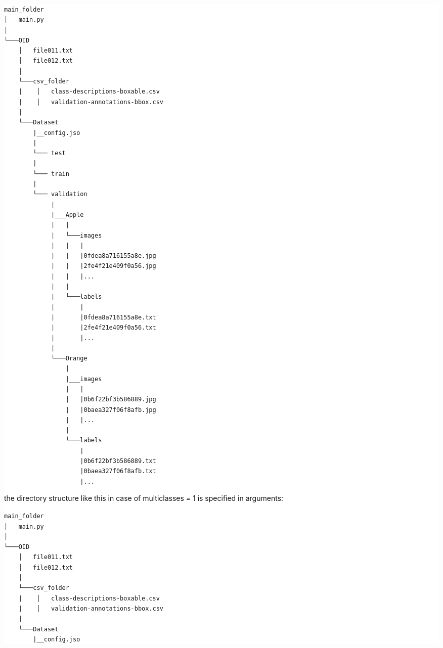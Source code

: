 ```
main_folder
│   main.py
│
└───OID
    │   file011.txt
    │   file012.txt
    │
    └───csv_folder
    |    │   class-descriptions-boxable.csv
    |    │   validation-annotations-bbox.csv
    |
    └───Dataset
        |__config.jso
        |
        └─── test
        |
        └─── train
        |
        └─── validation
             |
             |___Apple
             |   |
             |   └───images
             |   |   |
             |   |   |0fdea8a716155a8e.jpg
             |   |   |2fe4f21e409f0a56.jpg
             |   |   |...
             |   |
             |   └───labels
             |       |
             |       |0fdea8a716155a8e.txt
             |       |2fe4f21e409f0a56.txt
             |       |...
             |
             └───Orange
                 |
                 |___images
                 |   |
                 |   |0b6f22bf3b586889.jpg
                 |   |0baea327f06f8afb.jpg
                 |   |...
                 |
                 └───labels
                     |
                     |0b6f22bf3b586889.txt
                     |0baea327f06f8afb.txt
                     |...
```
the directory structure like this in case of multiclasses = 1 is specified in arguments:

```
main_folder
│   main.py
│
└───OID
    │   file011.txt
    │   file012.txt
    │
    └───csv_folder
    |    │   class-descriptions-boxable.csv
    |    │   validation-annotations-bbox.csv
    |
    └───Dataset
        |__config.jso
```